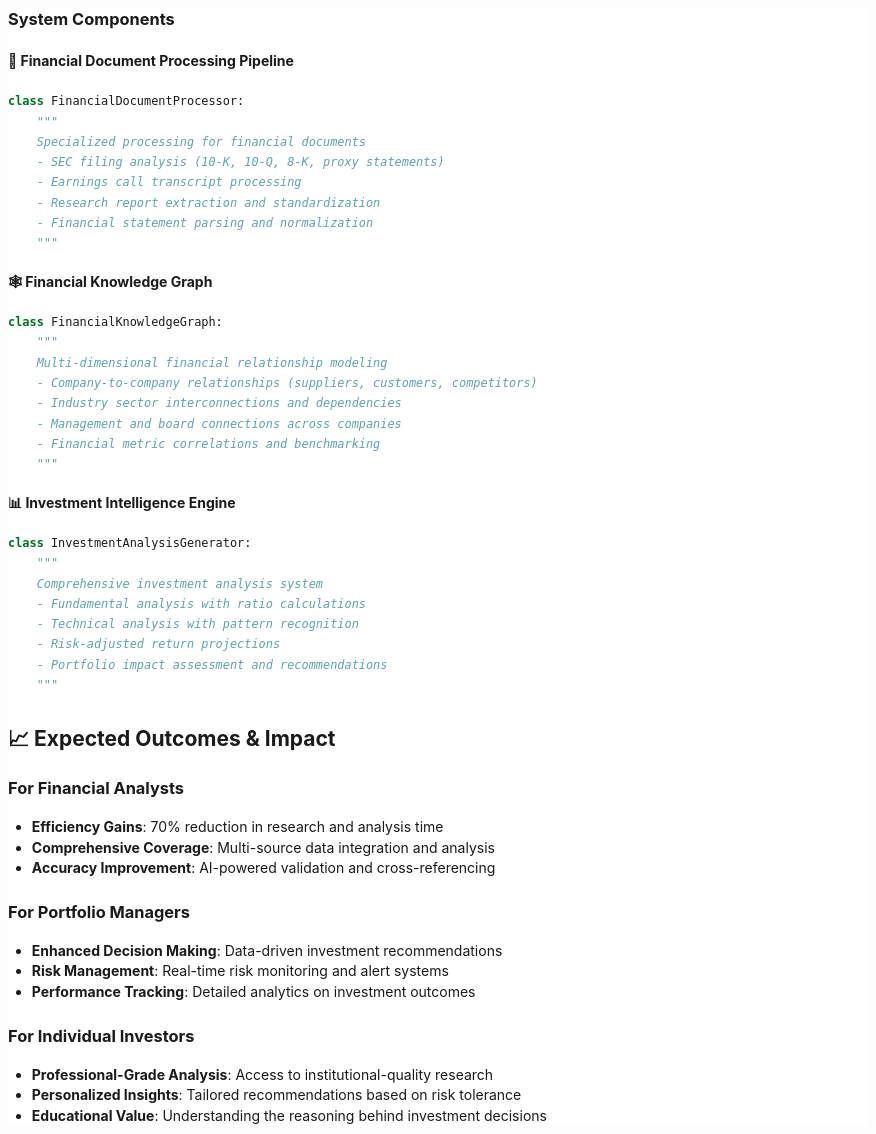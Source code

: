 ### System Components

#### 💼 **Financial Document Processing Pipeline**
```python
class FinancialDocumentProcessor:
    """
    Specialized processing for financial documents
    - SEC filing analysis (10-K, 10-Q, 8-K, proxy statements)
    - Earnings call transcript processing
    - Research report extraction and standardization
    - Financial statement parsing and normalization
    """
```

#### 🕸️ **Financial Knowledge Graph**
```python
class FinancialKnowledgeGraph:
    """
    Multi-dimensional financial relationship modeling
    - Company-to-company relationships (suppliers, customers, competitors)
    - Industry sector interconnections and dependencies
    - Management and board connections across companies
    - Financial metric correlations and benchmarking
    """
```

#### 📊 **Investment Intelligence Engine**
```python
class InvestmentAnalysisGenerator:
    """
    Comprehensive investment analysis system
    - Fundamental analysis with ratio calculations
    - Technical analysis with pattern recognition
    - Risk-adjusted return projections
    - Portfolio impact assessment and recommendations
    """
```

## 📈 Expected Outcomes & Impact

### For Financial Analysts
- **Efficiency Gains**: 70% reduction in research and analysis time
- **Comprehensive Coverage**: Multi-source data integration and analysis
- **Accuracy Improvement**: AI-powered validation and cross-referencing

### For Portfolio Managers  
- **Enhanced Decision Making**: Data-driven investment recommendations
- **Risk Management**: Real-time risk monitoring and alert systems
- **Performance Tracking**: Detailed analytics on investment outcomes

### For Individual Investors
- **Professional-Grade Analysis**: Access to institutional-quality research
- **Personalized Insights**: Tailored recommendations based on risk tolerance
- **Educational Value**: Understanding the reasoning behind investment decisions
